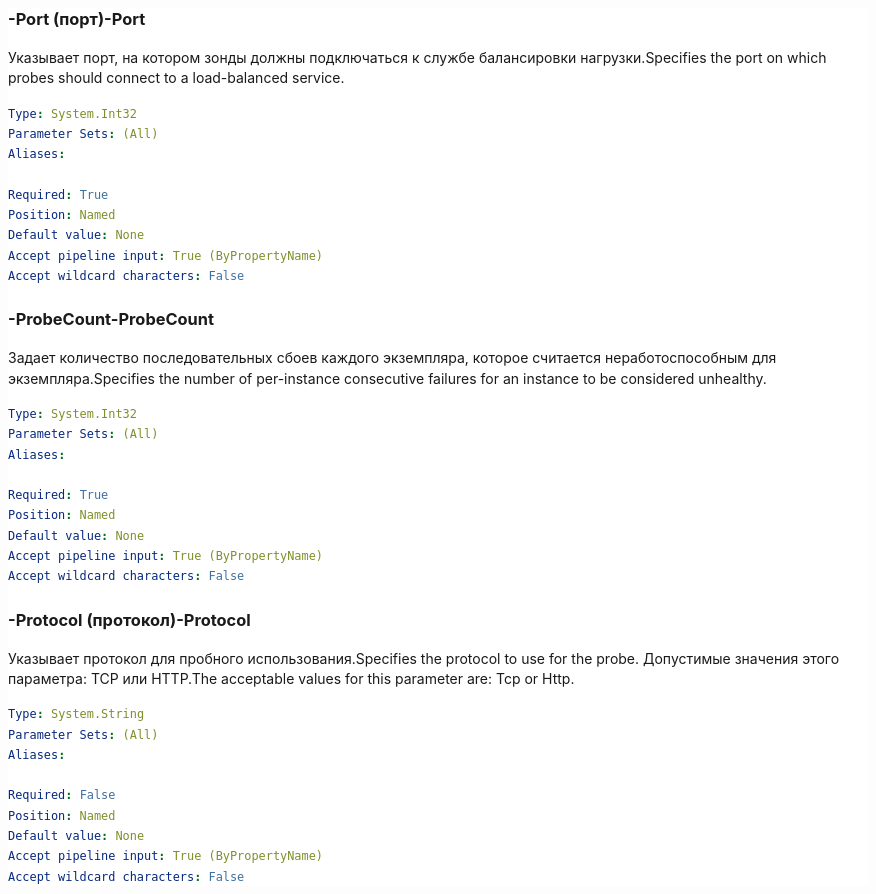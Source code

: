 ### <span data-ttu-id="5d8ed-120">-Port (порт)</span><span class="sxs-lookup"><span data-stu-id="5d8ed-120">-Port</span></span>
<span data-ttu-id="5d8ed-121">Указывает порт, на котором зонды должны подключаться к службе балансировки нагрузки.</span><span class="sxs-lookup"><span data-stu-id="5d8ed-121">Specifies the port on which probes should connect to a load-balanced service.</span></span>

```yaml
Type: System.Int32
Parameter Sets: (All)
Aliases:

Required: True
Position: Named
Default value: None
Accept pipeline input: True (ByPropertyName)
Accept wildcard characters: False
```

### <span data-ttu-id="5d8ed-122">-ProbeCount</span><span class="sxs-lookup"><span data-stu-id="5d8ed-122">-ProbeCount</span></span>
<span data-ttu-id="5d8ed-123">Задает количество последовательных сбоев каждого экземпляра, которое считается неработоспособным для экземпляра.</span><span class="sxs-lookup"><span data-stu-id="5d8ed-123">Specifies the number of per-instance consecutive failures for an instance to be considered unhealthy.</span></span>

```yaml
Type: System.Int32
Parameter Sets: (All)
Aliases:

Required: True
Position: Named
Default value: None
Accept pipeline input: True (ByPropertyName)
Accept wildcard characters: False
```

### <span data-ttu-id="5d8ed-124">-Protocol (протокол)</span><span class="sxs-lookup"><span data-stu-id="5d8ed-124">-Protocol</span></span>
<span data-ttu-id="5d8ed-125">Указывает протокол для пробного использования.</span><span class="sxs-lookup"><span data-stu-id="5d8ed-125">Specifies the protocol to use for the probe.</span></span>
<span data-ttu-id="5d8ed-126">Допустимые значения этого параметра: TCP или HTTP.</span><span class="sxs-lookup"><span data-stu-id="5d8ed-126">The acceptable values for this parameter are: Tcp or Http.</span></span>

```yaml
Type: System.String
Parameter Sets: (All)
Aliases:

Required: False
Position: Named
Default value: None
Accept pipeline input: True (ByPropertyName)
Accept wildcard characters: False
```
